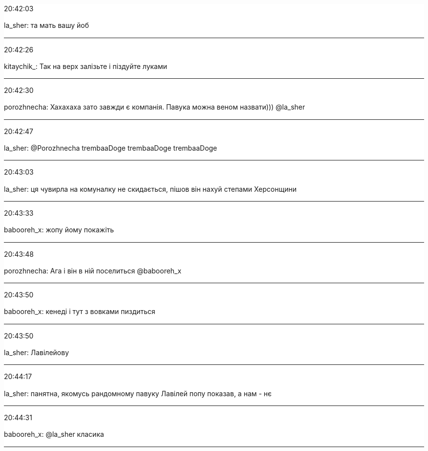 20:42:03

la_sher: та мать вашу йоб

---

20:42:26

kitaychik_: Так на верх залізьте і піздуйте луками

---

20:42:30

porozhnecha: Хахахаха зато завжди є компанія. Павука можна веном назвати))) @la_sher

---

20:42:47

la_sher: @Porozhnecha trembaaDoge trembaaDoge trembaaDoge

---

20:43:03

la_sher: ця чувирла на комуналку не скидається, пішов він нахуй степами Херсонщини

---

20:43:33

babooreh_x: жопу йому покажіть

---

20:43:48

porozhnecha: Ага і він в ній поселиться @babooreh_x

---

20:43:50

babooreh_x: кенеді і тут з вовками пиздиться

---

20:43:50

la_sher: Лавілейову

---

20:44:17

la_sher: панятна, якомусь рандомному павуку Лавілей попу показав, а нам - нє

---

20:44:31

babooreh_x: @la_sher класика

---